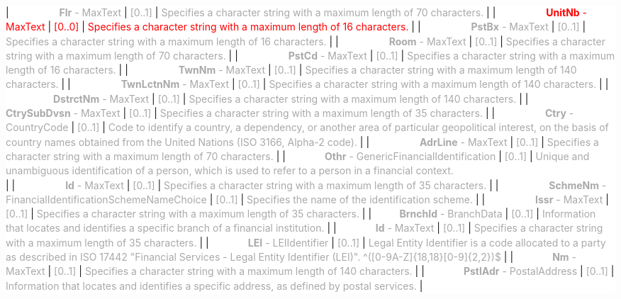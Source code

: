 | <font color=darkgrey>&nbsp;&nbsp;&nbsp;&nbsp;&nbsp;&nbsp;&nbsp;&nbsp;&nbsp;&nbsp;&nbsp;&nbsp;&nbsp;&nbsp;&nbsp;&nbsp;  **Flr** - MaxText</font> | <font color=darkgrey>[0..1]</font> | <font color=darkgrey>Specifies a character string with a maximum length of 70 characters.</font> |
| <font color=red>&nbsp;&nbsp;&nbsp;&nbsp;&nbsp;&nbsp;&nbsp;&nbsp;&nbsp;&nbsp;&nbsp;&nbsp;&nbsp;&nbsp;&nbsp;&nbsp;  **UnitNb** - MaxText</font> | <font color=red>[0..0]</font> | <font color=red>Specifies a character string with a maximum length of 16 characters.</font> |
| <font color=darkgrey>&nbsp;&nbsp;&nbsp;&nbsp;&nbsp;&nbsp;&nbsp;&nbsp;&nbsp;&nbsp;&nbsp;&nbsp;&nbsp;&nbsp;&nbsp;&nbsp;  **PstBx** - MaxText</font> | <font color=darkgrey>[0..1]</font> | <font color=darkgrey>Specifies a character string with a maximum length of 16 characters.</font> |
| <font color=darkgrey>&nbsp;&nbsp;&nbsp;&nbsp;&nbsp;&nbsp;&nbsp;&nbsp;&nbsp;&nbsp;&nbsp;&nbsp;&nbsp;&nbsp;&nbsp;&nbsp;  **Room** - MaxText</font> | <font color=darkgrey>[0..1]</font> | <font color=darkgrey>Specifies a character string with a maximum length of 70 characters.</font> |
| <font color=darkgrey>&nbsp;&nbsp;&nbsp;&nbsp;&nbsp;&nbsp;&nbsp;&nbsp;&nbsp;&nbsp;&nbsp;&nbsp;&nbsp;&nbsp;&nbsp;&nbsp;  **PstCd** - MaxText</font> | <font color=darkgrey>[0..1]</font> | <font color=darkgrey>Specifies a character string with a maximum length of 16 characters.</font> |
| <font color=darkgrey>&nbsp;&nbsp;&nbsp;&nbsp;&nbsp;&nbsp;&nbsp;&nbsp;&nbsp;&nbsp;&nbsp;&nbsp;&nbsp;&nbsp;&nbsp;&nbsp;  **TwnNm** - MaxText</font> | <font color=darkgrey>[0..1]</font> | <font color=darkgrey>Specifies a character string with a maximum length of 140 characters.</font> |
| <font color=darkgrey>&nbsp;&nbsp;&nbsp;&nbsp;&nbsp;&nbsp;&nbsp;&nbsp;&nbsp;&nbsp;&nbsp;&nbsp;&nbsp;&nbsp;&nbsp;&nbsp;  **TwnLctnNm** - MaxText</font> | <font color=darkgrey>[0..1]</font> | <font color=darkgrey>Specifies a character string with a maximum length of 140 characters.</font> |
| <font color=darkgrey>&nbsp;&nbsp;&nbsp;&nbsp;&nbsp;&nbsp;&nbsp;&nbsp;&nbsp;&nbsp;&nbsp;&nbsp;&nbsp;&nbsp;&nbsp;&nbsp;  **DstrctNm** - MaxText</font> | <font color=darkgrey>[0..1]</font> | <font color=darkgrey>Specifies a character string with a maximum length of 140 characters.</font> |
| <font color=darkgrey>&nbsp;&nbsp;&nbsp;&nbsp;&nbsp;&nbsp;&nbsp;&nbsp;&nbsp;&nbsp;&nbsp;&nbsp;&nbsp;&nbsp;&nbsp;&nbsp;  **CtrySubDvsn** - MaxText</font> | <font color=darkgrey>[0..1]</font> | <font color=darkgrey>Specifies a character string with a maximum length of 35 characters.</font> |
| <font color=darkgrey>&nbsp;&nbsp;&nbsp;&nbsp;&nbsp;&nbsp;&nbsp;&nbsp;&nbsp;&nbsp;&nbsp;&nbsp;&nbsp;&nbsp;&nbsp;&nbsp;  **Ctry** - CountryCode</font> | <font color=darkgrey>[0..1]</font> | <font color=darkgrey>Code to identify a country, a dependency, or another area of particular geopolitical interest, on the basis of country names obtained from the United Nations (ISO 3166, Alpha-2 code).</font> |
| <font color=darkgrey>&nbsp;&nbsp;&nbsp;&nbsp;&nbsp;&nbsp;&nbsp;&nbsp;&nbsp;&nbsp;&nbsp;&nbsp;&nbsp;&nbsp;&nbsp;&nbsp;  **AdrLine** - MaxText</font> | <font color=darkgrey>[0..1]</font> | <font color=darkgrey>Specifies a character string with a maximum length of 70 characters.</font> |
| <font color=darkgrey>&nbsp;&nbsp;&nbsp;&nbsp;&nbsp;&nbsp;&nbsp;&nbsp;&nbsp;&nbsp;&nbsp;&nbsp;  **Othr** - GenericFinancialIdentification</font> | <font color=darkgrey>[0..1]</font> | <font color=darkgrey>Unique and unambiguous identification of a person, which is used to refer to a person in a financial context.<br></font> |
| <font color=darkgrey>&nbsp;&nbsp;&nbsp;&nbsp;&nbsp;&nbsp;&nbsp;&nbsp;&nbsp;&nbsp;&nbsp;&nbsp;&nbsp;&nbsp;&nbsp;&nbsp;  **Id** - MaxText</font> | <font color=darkgrey>[0..1]</font> | <font color=darkgrey>Specifies a character string with a maximum length of 35 characters.</font> |
| <font color=darkgrey>&nbsp;&nbsp;&nbsp;&nbsp;&nbsp;&nbsp;&nbsp;&nbsp;&nbsp;&nbsp;&nbsp;&nbsp;&nbsp;&nbsp;&nbsp;&nbsp;  **SchmeNm** - FinancialIdentificationSchemeNameChoice</font> | <font color=darkgrey>[0..1]</font> | <font color=darkgrey>Specifies the name of the identification scheme.</font> |
| <font color=darkgrey>&nbsp;&nbsp;&nbsp;&nbsp;&nbsp;&nbsp;&nbsp;&nbsp;&nbsp;&nbsp;&nbsp;&nbsp;&nbsp;&nbsp;&nbsp;&nbsp;  **Issr** - MaxText</font> | <font color=darkgrey>[0..1]</font> | <font color=darkgrey>Specifies a character string with a maximum length of 35 characters.</font> |
| <font color=darkgrey>&nbsp;&nbsp;&nbsp;&nbsp;&nbsp;&nbsp;&nbsp;&nbsp;  **BrnchId** - BranchData</font> | <font color=darkgrey>[0..1]</font> | <font color=darkgrey>Information that locates and identifies a specific branch of a financial institution.</font> |
| <font color=darkgrey>&nbsp;&nbsp;&nbsp;&nbsp;&nbsp;&nbsp;&nbsp;&nbsp;&nbsp;&nbsp;&nbsp;&nbsp;  **Id** - MaxText</font> | <font color=darkgrey>[0..1]</font> | <font color=darkgrey>Specifies a character string with a maximum length of 35 characters.</font> |
| <font color=darkgrey>&nbsp;&nbsp;&nbsp;&nbsp;&nbsp;&nbsp;&nbsp;&nbsp;&nbsp;&nbsp;&nbsp;&nbsp;  **LEI** - LEIIdentifier</font> | <font color=darkgrey>[0..1]</font> | <font color=darkgrey>Legal Entity Identifier is a code allocated to a party as described in ISO 17442 "Financial Services - Legal Entity Identifier (LEI)". ^([0-9A-Z]{18,18}[0-9]{2,2})$</font> |
| <font color=darkgrey>&nbsp;&nbsp;&nbsp;&nbsp;&nbsp;&nbsp;&nbsp;&nbsp;&nbsp;&nbsp;&nbsp;&nbsp;  **Nm** - MaxText</font> | <font color=darkgrey>[0..1]</font> | <font color=darkgrey>Specifies a character string with a maximum length of 140 characters.</font> |
| <font color=darkgrey>&nbsp;&nbsp;&nbsp;&nbsp;&nbsp;&nbsp;&nbsp;&nbsp;&nbsp;&nbsp;&nbsp;&nbsp;  **PstlAdr** - PostalAddress</font> | <font color=darkgrey>[0..1]</font> | <font color=darkgrey>Information that locates and identifies a specific address, as defined by postal services.</font> |